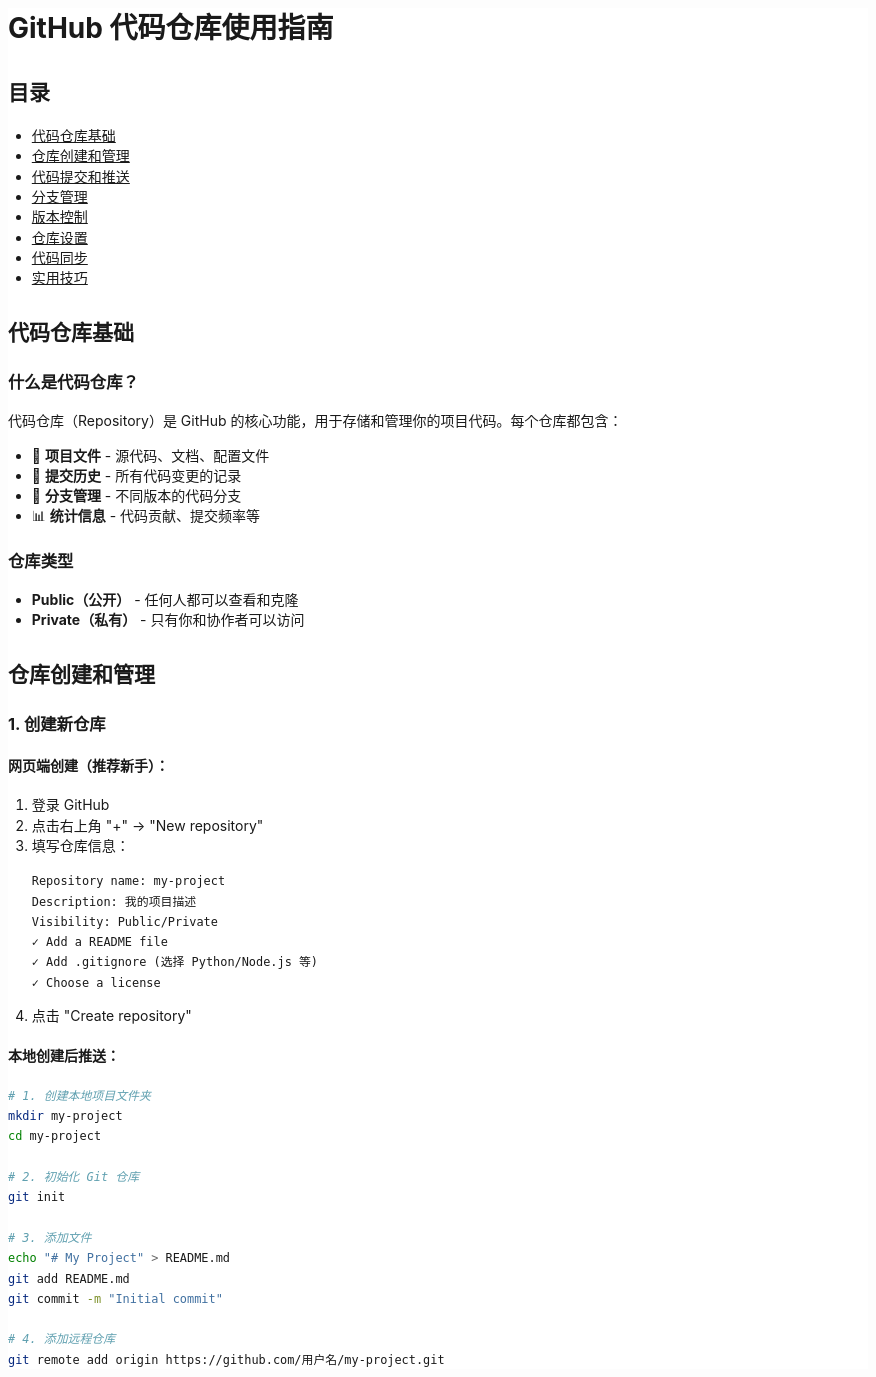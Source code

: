 # GitHub 代码仓库使用指南

## 目录
- [代码仓库基础](#代码仓库基础)
- [仓库创建和管理](#仓库创建和管理)
- [代码提交和推送](#代码提交和推送)
- [分支管理](#分支管理)
- [版本控制](#版本控制)
- [仓库设置](#仓库设置)
- [代码同步](#代码同步)
- [实用技巧](#实用技巧)

## 代码仓库基础

### 什么是代码仓库？
代码仓库（Repository）是 GitHub 的核心功能，用于存储和管理你的项目代码。每个仓库都包含：
- 📁 **项目文件** - 源代码、文档、配置文件
- 📝 **提交历史** - 所有代码变更的记录
- 🌿 **分支管理** - 不同版本的代码分支
- 📊 **统计信息** - 代码贡献、提交频率等

### 仓库类型
- **Public（公开）** - 任何人都可以查看和克隆
- **Private（私有）** - 只有你和协作者可以访问

## 仓库创建和管理

### 1. 创建新仓库

#### 网页端创建（推荐新手）：
1. 登录 GitHub
2. 点击右上角 "+" → "New repository"
3. 填写仓库信息：
   ```
   Repository name: my-project
   Description: 我的项目描述
   Visibility: Public/Private
   ✓ Add a README file
   ✓ Add .gitignore (选择 Python/Node.js 等)
   ✓ Choose a license
   ```
4. 点击 "Create repository"

#### 本地创建后推送：
```bash
# 1. 创建本地项目文件夹
mkdir my-project
cd my-project

# 2. 初始化 Git 仓库
git init

# 3. 添加文件
echo "# My Project" > README.md
git add README.md
git commit -m "Initial commit"

# 4. 添加远程仓库
git remote add origin https://github.com/用户名/my-project.git

```